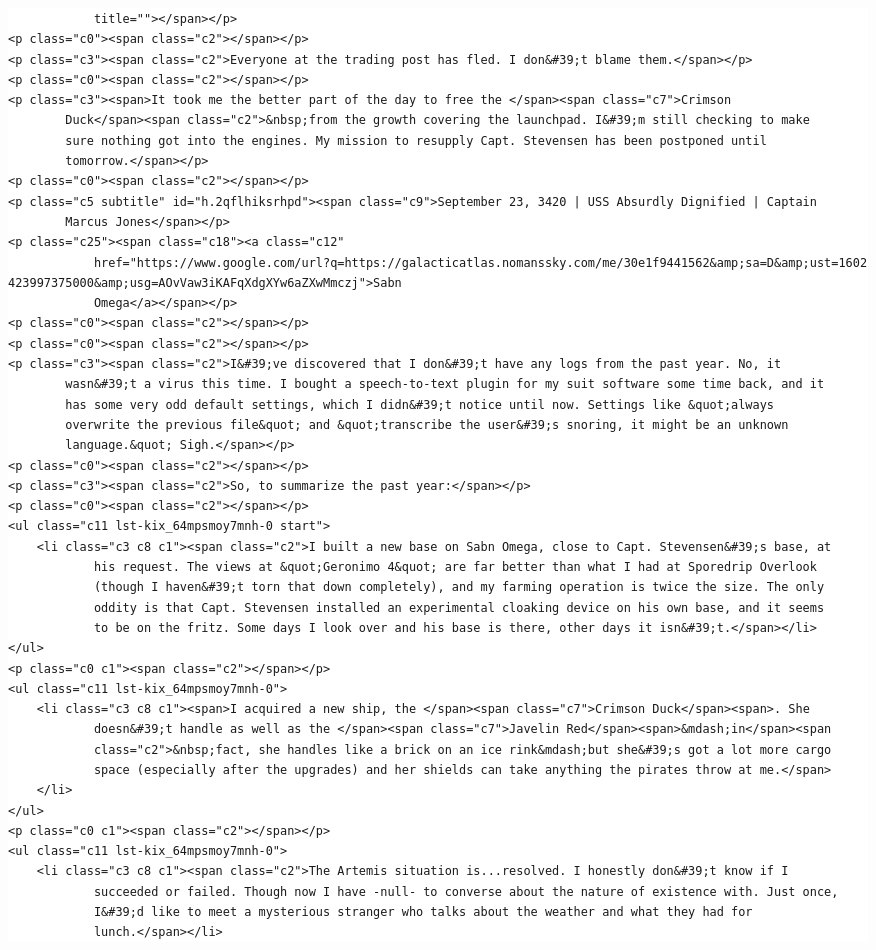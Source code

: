                 title=""></span></p>
    <p class="c0"><span class="c2"></span></p>
    <p class="c3"><span class="c2">Everyone at the trading post has fled. I don&#39;t blame them.</span></p>
    <p class="c0"><span class="c2"></span></p>
    <p class="c3"><span>It took me the better part of the day to free the </span><span class="c7">Crimson
            Duck</span><span class="c2">&nbsp;from the growth covering the launchpad. I&#39;m still checking to make
            sure nothing got into the engines. My mission to resupply Capt. Stevensen has been postponed until
            tomorrow.</span></p>
    <p class="c0"><span class="c2"></span></p>
    <p class="c5 subtitle" id="h.2qflhiksrhpd"><span class="c9">September 23, 3420 | USS Absurdly Dignified | Captain
            Marcus Jones</span></p>
    <p class="c25"><span class="c18"><a class="c12"
                href="https://www.google.com/url?q=https://galacticatlas.nomanssky.com/me/30e1f9441562&amp;sa=D&amp;ust=1602423997375000&amp;usg=AOvVaw3iKAFqXdgXYw6aZXwMmczj">Sabn
                Omega</a></span></p>
    <p class="c0"><span class="c2"></span></p>
    <p class="c0"><span class="c2"></span></p>
    <p class="c3"><span class="c2">I&#39;ve discovered that I don&#39;t have any logs from the past year. No, it
            wasn&#39;t a virus this time. I bought a speech-to-text plugin for my suit software some time back, and it
            has some very odd default settings, which I didn&#39;t notice until now. Settings like &quot;always
            overwrite the previous file&quot; and &quot;transcribe the user&#39;s snoring, it might be an unknown
            language.&quot; Sigh.</span></p>
    <p class="c0"><span class="c2"></span></p>
    <p class="c3"><span class="c2">So, to summarize the past year:</span></p>
    <p class="c0"><span class="c2"></span></p>
    <ul class="c11 lst-kix_64mpsmoy7mnh-0 start">
        <li class="c3 c8 c1"><span class="c2">I built a new base on Sabn Omega, close to Capt. Stevensen&#39;s base, at
                his request. The views at &quot;Geronimo 4&quot; are far better than what I had at Sporedrip Overlook
                (though I haven&#39;t torn that down completely), and my farming operation is twice the size. The only
                oddity is that Capt. Stevensen installed an experimental cloaking device on his own base, and it seems
                to be on the fritz. Some days I look over and his base is there, other days it isn&#39;t.</span></li>
    </ul>
    <p class="c0 c1"><span class="c2"></span></p>
    <ul class="c11 lst-kix_64mpsmoy7mnh-0">
        <li class="c3 c8 c1"><span>I acquired a new ship, the </span><span class="c7">Crimson Duck</span><span>. She
                doesn&#39;t handle as well as the </span><span class="c7">Javelin Red</span><span>&mdash;in</span><span
                class="c2">&nbsp;fact, she handles like a brick on an ice rink&mdash;but she&#39;s got a lot more cargo
                space (especially after the upgrades) and her shields can take anything the pirates throw at me.</span>
        </li>
    </ul>
    <p class="c0 c1"><span class="c2"></span></p>
    <ul class="c11 lst-kix_64mpsmoy7mnh-0">
        <li class="c3 c8 c1"><span class="c2">The Artemis situation is...resolved. I honestly don&#39;t know if I
                succeeded or failed. Though now I have -null- to converse about the nature of existence with. Just once,
                I&#39;d like to meet a mysterious stranger who talks about the weather and what they had for
                lunch.</span></li>